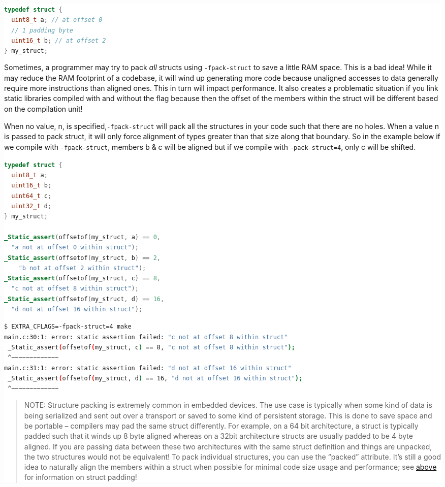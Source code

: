 ```c
typedef struct {
  uint8_t a; // at offset 0
  // 1 padding byte
  uint16_t b; // at offset 2
} my_struct;
```

Sometimes, a programmer may try to pack *all* structs using `-fpack-struct` to save a little RAM space. This is a bad idea! While it may reduce the RAM footprint of a codebase, it will wind up generating more code because unaligned accesses to data generally require more instructions than aligned ones. This in turn will impact performance. It also creates a problematic situation if you link static libraries compiled with and without the flag because then the offset of the members within the struct will be different based on the compilation unit!

When no value, n, is specified,`-fpack-struct` will pack all the structures in your code such that there are no holes. When a value n is passed to pack struct, it will only force alignment of types greater than that size along that boundary. So in the example below if we compile with `-fpack-struct`, members b & c will be aligned but if we compile with `-pack-struct=4`, only c will be shifted.

```c
typedef struct {
  uint8_t a;
  uint16_t b;
  uint64_t c;
  uint32_t d;
} my_struct;

_Static_assert(offsetof(my_struct, a) == 0,
  "a not at offset 0 within struct");
_Static_assert(offsetof(my_struct, b) == 2,
    "b not at offset 2 within struct");
_Static_assert(offsetof(my_struct, c) == 8,
  "c not at offset 8 within struct");
_Static_assert(offsetof(my_struct, d) == 16,
  "d not at offset 16 within struct");
```

```bash
$ EXTRA_CFLAGS=-fpack-struct=4 make
main.c:30:1: error: static assertion failed: "c not at offset 8 within struct"
 _Static_assert(offsetof(my_struct, c) == 8, "c not at offset 8 within struct");
 ^~~~~~~~~~~~~~
main.c:31:1: error: static assertion failed: "d not at offset 16 within struct"
 _Static_assert(offsetof(my_struct, d) == 16, "d not at offset 16 within struct");
 ^~~~~~~~~~~~~~
```

> NOTE: Structure packing is extremely common in embedded devices. The use case is typically when some kind of data is being serialized and sent out over a transport or saved to some kind of persistent storage. This is done to save space and be portable – compilers may pad the same struct differently. For example, on a 64 bit architecture, a struct is typically padded such that it winds up 8 byte aligned whereas on a 32bit architecture structs are usually padded to be 4 byte aligned. If you are passing data between these two architectures with the same struct definition and things are unpacked, the two structures would not be equivalent! To pack individual structures, you can use the “packed” attribute. It’s still a good idea to naturally align the members within a struct when possible for minimal code size usage and performance; see [above](https://interrupt.memfault.com/blog/#-wpadded) for information on struct padding!

